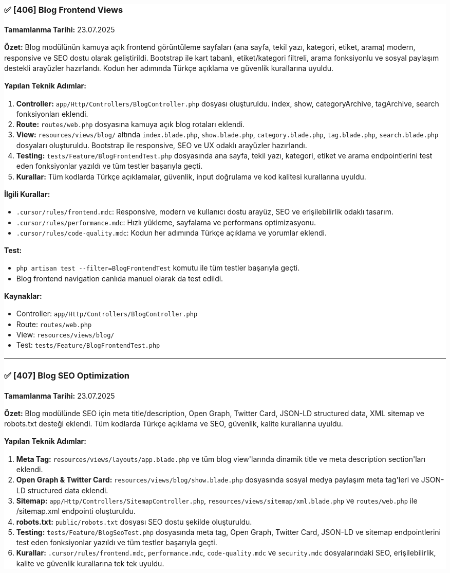 
### ✅ [406] Blog Frontend Views

**Tamamlanma Tarihi:** 23.07.2025

**Özet:** Blog modülünün kamuya açık frontend görüntüleme sayfaları (ana sayfa, tekil yazı, kategori, etiket, arama) modern, responsive ve SEO dostu olarak geliştirildi. Bootstrap ile kart tabanlı, etiket/kategori filtreli, arama fonksiyonlu ve sosyal paylaşım destekli arayüzler hazırlandı. Kodun her adımında Türkçe açıklama ve güvenlik kurallarına uyuldu.

**Yapılan Teknik Adımlar:**
1. **Controller:** `app/Http/Controllers/BlogController.php` dosyası oluşturuldu. index, show, categoryArchive, tagArchive, search fonksiyonları eklendi.
2. **Route:** `routes/web.php` dosyasına kamuya açık blog rotaları eklendi.
3. **View:** `resources/views/blog/` altında `index.blade.php`, `show.blade.php`, `category.blade.php`, `tag.blade.php`, `search.blade.php` dosyaları oluşturuldu. Bootstrap ile responsive, SEO ve UX odaklı arayüzler hazırlandı.
4. **Testing:** `tests/Feature/BlogFrontendTest.php` dosyasında ana sayfa, tekil yazı, kategori, etiket ve arama endpointlerini test eden fonksiyonlar yazıldı ve tüm testler başarıyla geçti.
5. **Kurallar:** Tüm kodlarda Türkçe açıklamalar, güvenlik, input doğrulama ve kod kalitesi kurallarına uyuldu.

**İlgili Kurallar:**
- `.cursor/rules/frontend.mdc`: Responsive, modern ve kullanıcı dostu arayüz, SEO ve erişilebilirlik odaklı tasarım.
- `.cursor/rules/performance.mdc`: Hızlı yükleme, sayfalama ve performans optimizasyonu.
- `.cursor/rules/code-quality.mdc`: Kodun her adımında Türkçe açıklama ve yorumlar eklendi.

**Test:**
- `php artisan test --filter=BlogFrontendTest` komutu ile tüm testler başarıyla geçti.
- Blog frontend navigation canlıda manuel olarak da test edildi.

**Kaynaklar:**
- Controller: `app/Http/Controllers/BlogController.php`
- Route: `routes/web.php`
- View: `resources/views/blog/`
- Test: `tests/Feature/BlogFrontendTest.php`

---

### ✅ [407] Blog SEO Optimization

**Tamamlanma Tarihi:** 23.07.2025

**Özet:** Blog modülünde SEO için meta title/description, Open Graph, Twitter Card, JSON-LD structured data, XML sitemap ve robots.txt desteği eklendi. Tüm kodlarda Türkçe açıklama ve SEO, güvenlik, kalite kurallarına uyuldu.

**Yapılan Teknik Adımlar:**
1. **Meta Tag:** `resources/views/layouts/app.blade.php` ve tüm blog view'larında dinamik title ve meta description section'ları eklendi.
2. **Open Graph & Twitter Card:** `resources/views/blog/show.blade.php` dosyasında sosyal medya paylaşım meta tag'leri ve JSON-LD structured data eklendi.
3. **Sitemap:** `app/Http/Controllers/SitemapController.php`, `resources/views/sitemap/xml.blade.php` ve `routes/web.php` ile /sitemap.xml endpointi oluşturuldu.
4. **robots.txt:** `public/robots.txt` dosyası SEO dostu şekilde oluşturuldu.
5. **Testing:** `tests/Feature/BlogSeoTest.php` dosyasında meta tag, Open Graph, Twitter Card, JSON-LD ve sitemap endpointlerini test eden fonksiyonlar yazıldı ve tüm testler başarıyla geçti.
6. **Kurallar:** `.cursor/rules/frontend.mdc`, `performance.mdc`, `code-quality.mdc` ve `security.mdc` dosyalarındaki SEO, erişilebilirlik, kalite ve güvenlik kurallarına tek tek uyuldu.
